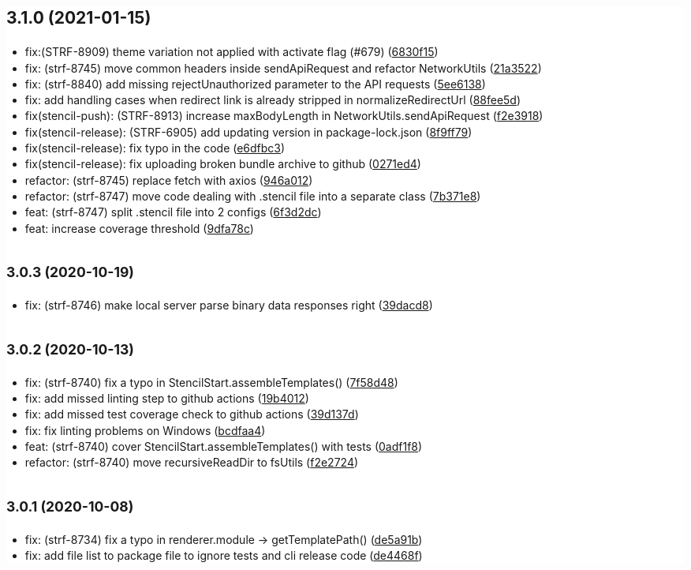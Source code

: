 ## 3.1.0 (2021-01-15)

-   fix:(STRF-8909) theme variation not applied with activate flag (#679) ([6830f15](https://github.com/bigcommerce/stencil-cli/commit/6830f15))
-   fix: (strf-8745) move common headers inside sendApiRequest and refactor NetworkUtils ([21a3522](https://github.com/bigcommerce/stencil-cli/commit/21a3522))
-   fix: (strf-8840) add missing rejectUnauthorized parameter to the API requests ([5ee6138](https://github.com/bigcommerce/stencil-cli/commit/5ee6138))
-   fix: add handling cases when redirect link is already stripped in normalizeRedirectUrl ([88fee5d](https://github.com/bigcommerce/stencil-cli/commit/88fee5d))
-   fix(stencil-push): (STRF-8913) increase maxBodyLength in NetworkUtils.sendApiRequest ([f2e3918](https://github.com/bigcommerce/stencil-cli/commit/f2e3918))
-   fix(stencil-release): (STRF-6905) add updating version in package-lock.json ([8f9ff79](https://github.com/bigcommerce/stencil-cli/commit/8f9ff79))
-   fix(stencil-release): fix typo in the code ([e6dfbc3](https://github.com/bigcommerce/stencil-cli/commit/e6dfbc3))
-   fix(stencil-release): fix uploading broken bundle archive to github ([0271ed4](https://github.com/bigcommerce/stencil-cli/commit/0271ed4))
-   refactor: (strf-8745) replace fetch with axios ([946a012](https://github.com/bigcommerce/stencil-cli/commit/946a012))
-   refactor: (strf-8747) move code dealing with .stencil file into a separate class ([7b371e8](https://github.com/bigcommerce/stencil-cli/commit/7b371e8))
-   feat: (strf-8747) split .stencil file into 2 configs ([6f3d2dc](https://github.com/bigcommerce/stencil-cli/commit/6f3d2dc))
-   feat: increase coverage threshold ([9dfa78c](https://github.com/bigcommerce/stencil-cli/commit/9dfa78c))

## <small>3.0.3 (2020-10-19)</small>

-   fix: (strf-8746) make local server parse binary data responses right ([39dacd8](https://github.com/bigcommerce/stencil-cli/commit/39dacd8))

## <small>3.0.2 (2020-10-13)</small>

-   fix: (strf-8740) fix a typo in StencilStart.assembleTemplates() ([7f58d48](https://github.com/bigcommerce/stencil-cli/commit/7f58d48))
-   fix: add missed linting step to github actions ([19b4012](https://github.com/bigcommerce/stencil-cli/commit/19b4012))
-   fix: add missed test coverage check to github actions ([39d137d](https://github.com/bigcommerce/stencil-cli/commit/39d137d))
-   fix: fix linting problems on Windows ([bcdfaa4](https://github.com/bigcommerce/stencil-cli/commit/bcdfaa4))
-   feat: (strf-8740) cover StencilStart.assembleTemplates() with tests ([0adf1f8](https://github.com/bigcommerce/stencil-cli/commit/0adf1f8))
-   refactor: (strf-8740) move recursiveReadDir to fsUtils ([f2e2724](https://github.com/bigcommerce/stencil-cli/commit/f2e2724))

## <small>3.0.1 (2020-10-08)</small>

-   fix: (strf-8734) fix a typo in renderer.module -> getTemplatePath() ([de5a91b](https://github.com/bigcommerce/stencil-cli/commit/de5a91b))
-   fix: add file list to package file to ignore tests and cli release code ([de4468f](https://github.com/bigcommerce/stencil-cli/commit/de4468f))
